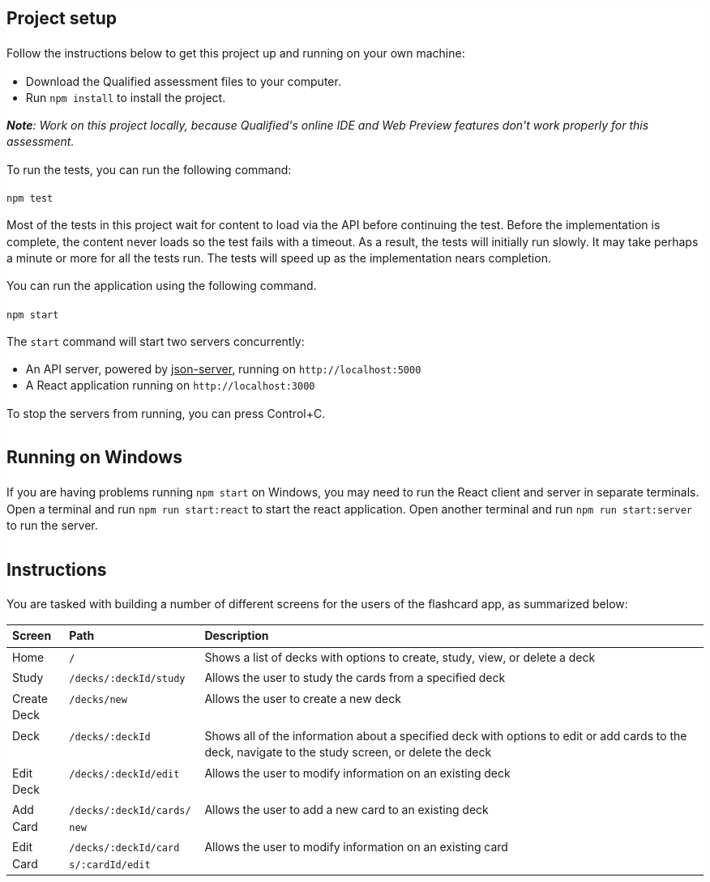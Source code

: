 ## Project setup

Follow the instructions below to get this project up and running on your own machine:
- Download the Qualified assessment files to your computer.
- Run `npm install` to install the project.

_**Note**: Work on this project locally, because Qualified's online IDE and Web Preview features don't work properly for this assessment._

To run the tests, you can run the following command:
```
npm test
```

Most of the tests in this project wait for content to load via the API before continuing the test. Before the implementation is complete, the content never loads so the test fails with a timeout. As a result, the tests will initially run slowly. It may take perhaps a minute or more for all the tests run. The tests will speed up as the implementation nears completion.

You can run the application using the following command.
```
npm start
```

The `start` command will start two servers concurrently:
- An API server, powered by [json-server](https://www.npmjs.com/package/json-server), running on `http://localhost:5000`
- A React application running on `http://localhost:3000`

To stop the servers from running, you can press Control+C.

## Running on Windows

If you are having problems running `npm start` on Windows, you may need to run the React client and server in separate terminals. Open a terminal and run `npm run start:react` to start the react application. Open another terminal and run `npm run start:server` to run the server.

## Instructions

You are tasked with building a number of different screens for the users of the flashcard app, as summarized below:

|    Screen   |                Path               |                                                                      Description                                                                      |
|:-----------|:---------------------------------|:-----------------------------------------------------------------------------------------------------------------------------------------------------|
| Home        | `/`                                 | Shows a list of decks with options to create, study, view, or delete a deck                                                                           |
| Study       | `/decks/:deckId/study`              | Allows the user to study the cards from a specified deck                                                                                              |  
| Create Deck | `/decks/new`                        | Allows the user to create a new deck                                                                                                                  |
| Deck        | `/decks/:deckId`                    | Shows all of the information about a specified deck with options to  edit or add cards to the deck, navigate to the study screen, or delete  the deck |   |   |
| Edit Deck   | `/decks/:deckId/edit`               | Allows the user to modify information on an existing deck                                                                                             |
| Add Card    | `/decks/:deckId/cards/new`          | Allows the user to add a new card to an existing deck                                                                                                 |
| Edit Card   | `/decks/:deckId/cards/:cardId/edit` | Allows the user to modify information on an existing card                                                                                             |
